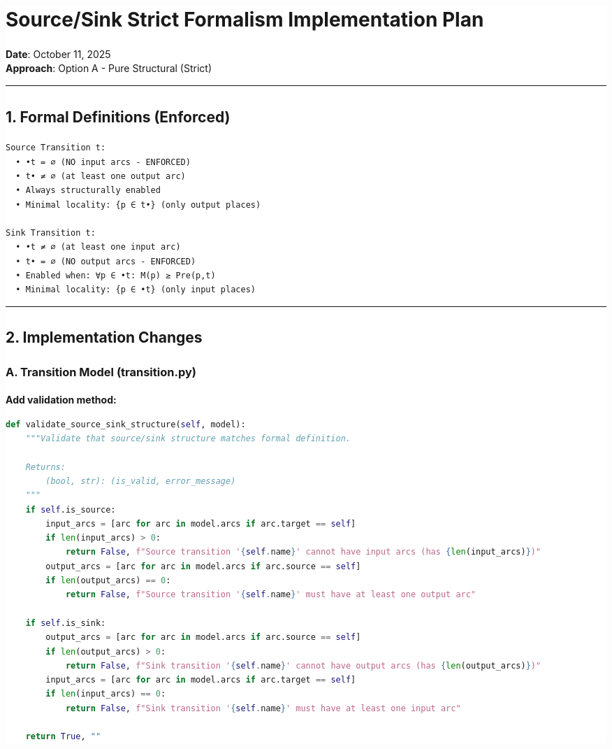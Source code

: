 # Source/Sink Strict Formalism Implementation Plan

**Date**: October 11, 2025  
**Approach**: Option A - Pure Structural (Strict)

---

## 1. Formal Definitions (Enforced)

```
Source Transition t:
  • •t = ∅ (NO input arcs - ENFORCED)
  • t• ≠ ∅ (at least one output arc)
  • Always structurally enabled
  • Minimal locality: {p ∈ t•} (only output places)

Sink Transition t:
  • •t ≠ ∅ (at least one input arc)
  • t• = ∅ (NO output arcs - ENFORCED)
  • Enabled when: ∀p ∈ •t: M(p) ≥ Pre(p,t)
  • Minimal locality: {p ∈ •t} (only input places)
```

---

## 2. Implementation Changes

### A. Transition Model (transition.py)

**Add validation method:**
```python
def validate_source_sink_structure(self, model):
    """Validate that source/sink structure matches formal definition.
    
    Returns:
        (bool, str): (is_valid, error_message)
    """
    if self.is_source:
        input_arcs = [arc for arc in model.arcs if arc.target == self]
        if len(input_arcs) > 0:
            return False, f"Source transition '{self.name}' cannot have input arcs (has {len(input_arcs)})"
        output_arcs = [arc for arc in model.arcs if arc.source == self]
        if len(output_arcs) == 0:
            return False, f"Source transition '{self.name}' must have at least one output arc"
    
    if self.is_sink:
        output_arcs = [arc for arc in model.arcs if arc.source == self]
        if len(output_arcs) > 0:
            return False, f"Sink transition '{self.name}' cannot have output arcs (has {len(output_arcs)})"
        input_arcs = [arc for arc in model.arcs if arc.target == self]
        if len(input_arcs) == 0:
            return False, f"Sink transition '{self.name}' must have at least one input arc"
    
    return True, ""
```
